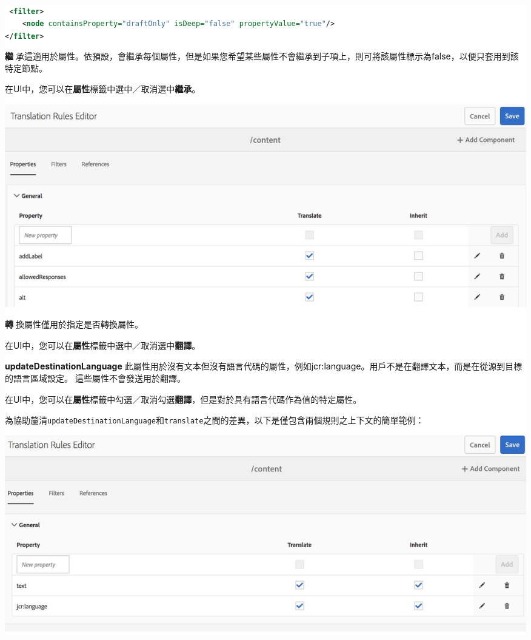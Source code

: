 ```xml
 <filter>
    <node containsProperty="draftOnly" isDeep="false" propertyValue="true"/>
</filter>
```

**繼** 承這適用於屬性。依預設，會繼承每個屬性，但是如果您希望某些屬性不會繼承到子項上，則可將該屬性標示為false，以便只套用到該特定節點。

在UI中，您可以在&#x200B;**屬性**&#x200B;標籤中選中／取消選中&#x200B;**繼承**。

![chlimage_1-60](assets/chlimage_1-60.jpeg)

**轉** 換屬性僅用於指定是否轉換屬性。

在UI中，您可以在&#x200B;**屬性**&#x200B;標籤中選中／取消選中&#x200B;**翻譯**。

**updateDestinationLanguage** 此屬性用於沒有文本但沒有語言代碼的屬性，例如jcr:language。用戶不是在翻譯文本，而是在從源到目標的語言區域設定。 這些屬性不會發送用於翻譯。

在UI中，您可以在&#x200B;**屬性**&#x200B;標籤中勾選／取消勾選&#x200B;**翻譯**，但是對於具有語言代碼作為值的特定屬性。

為協助釐清`updateDestinationLanguage`和`translate`之間的差異，以下是僅包含兩個規則之上下文的簡單範例：

![chlimage_1-61](assets/chlimage_1-61.jpeg)
